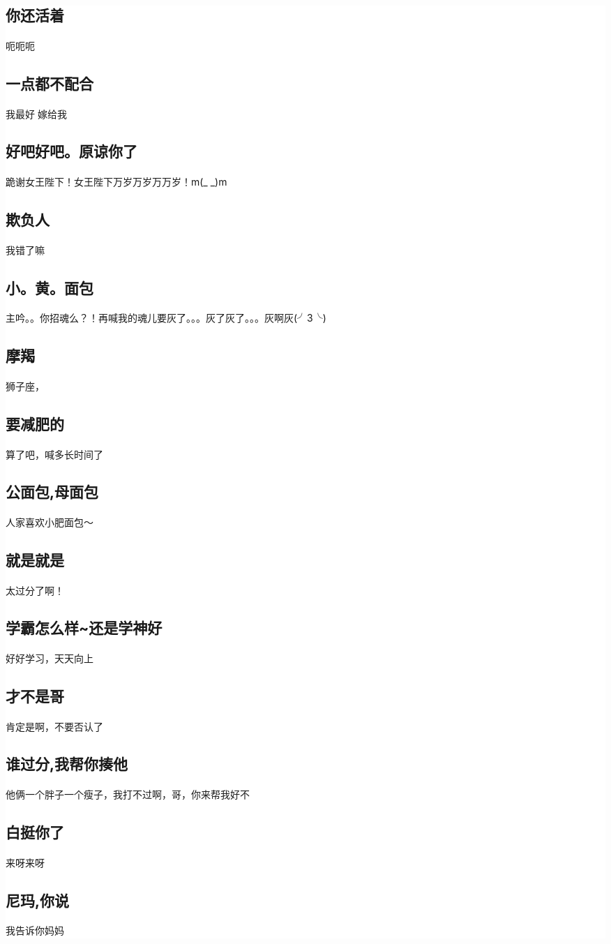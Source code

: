 ## 你还活着
呃呃呃

## 一点都不配合
我最好 嫁给我

## 好吧好吧。原谅你了
跪谢女王陛下！女王陛下万岁万岁万万岁！m(_ _)m

## 欺负人
我错了嘛

## 小。黄。面包
主吟。。你招魂么？！再喊我的魂儿要灰了。。。灰了灰了。。。灰啊灰(╯3╰)

## 摩羯
狮子座，

## 要减肥的
算了吧，喊多长时间了

## 公面包,母面包
人家喜欢小肥面包〜

## 就是就是
太过分了啊！

## 学霸怎么样~还是学神好
好好学习，天天向上

## 才不是哥
肯定是啊，不要否认了

## 谁过分,我帮你揍他
他俩一个胖子一个瘦子，我打不过啊，哥，你来帮我好不

## 白挺你了
来呀来呀

## 尼玛,你说
我告诉你妈妈
